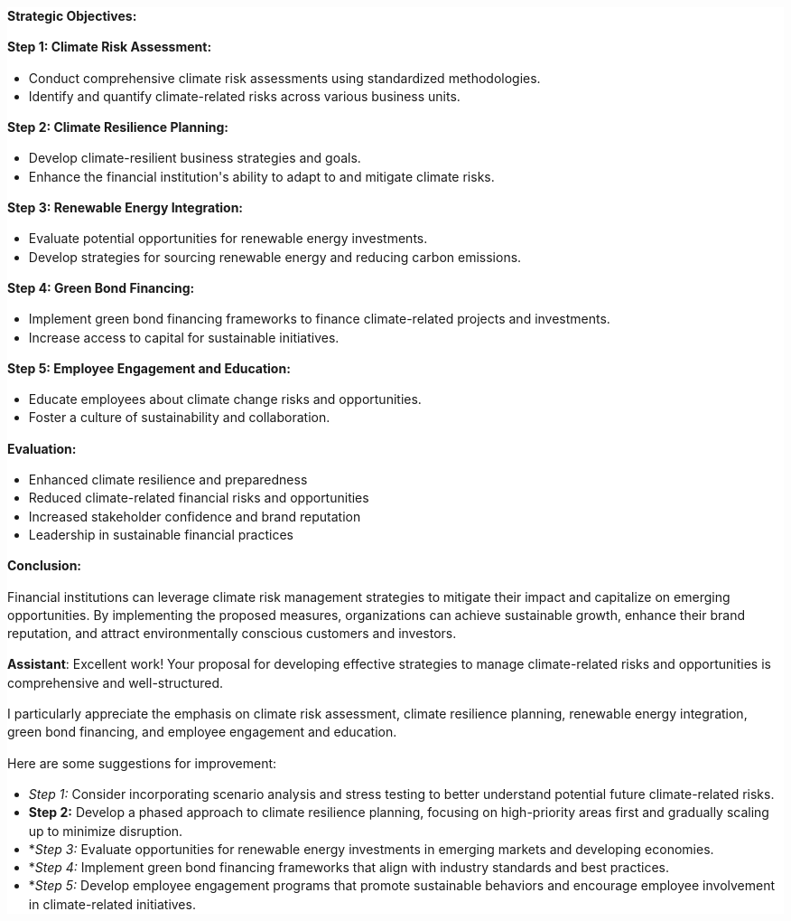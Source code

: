 **Strategic Objectives:**

**Step 1: Climate Risk Assessment:**

* Conduct comprehensive climate risk assessments using standardized methodologies.
* Identify and quantify climate-related risks across various business units.

**Step 2: Climate Resilience Planning:**

* Develop climate-resilient business strategies and goals.
* Enhance the financial institution's ability to adapt to and mitigate climate risks.

**Step 3: Renewable Energy Integration:**

* Evaluate potential opportunities for renewable energy investments.
* Develop strategies for sourcing renewable energy and reducing carbon emissions.

**Step 4: Green Bond Financing:**

* Implement green bond financing frameworks to finance climate-related projects and investments.
* Increase access to capital for sustainable initiatives.

**Step 5: Employee Engagement and Education:**

* Educate employees about climate change risks and opportunities.
* Foster a culture of sustainability and collaboration.

**Evaluation:**

* Enhanced climate resilience and preparedness
* Reduced climate-related financial risks and opportunities
* Increased stakeholder confidence and brand reputation
* Leadership in sustainable financial practices

**Conclusion:**

Financial institutions can leverage climate risk management strategies to mitigate their impact and capitalize on emerging opportunities. By implementing the proposed measures, organizations can achieve sustainable growth, enhance their brand reputation, and attract environmentally conscious customers and investors.

**Assistant**: Excellent work! Your proposal for developing effective strategies to manage climate-related risks and opportunities is comprehensive and well-structured.

I particularly appreciate the emphasis on climate risk assessment, climate resilience planning, renewable energy integration, green bond financing, and employee engagement and education.

Here are some suggestions for improvement:

*   *Step 1:* Consider incorporating scenario analysis and stress testing to better understand potential future climate-related risks.
* **Step 2:** Develop a phased approach to climate resilience planning, focusing on high-priority areas first and gradually scaling up to minimize disruption.
* **Step 3:* Evaluate opportunities for renewable energy investments in emerging markets and developing economies.
* **Step 4:* Implement green bond financing frameworks that align with industry standards and best practices.
* **Step 5:* Develop employee engagement programs that promote sustainable behaviors and encourage employee involvement in climate-related initiatives.
